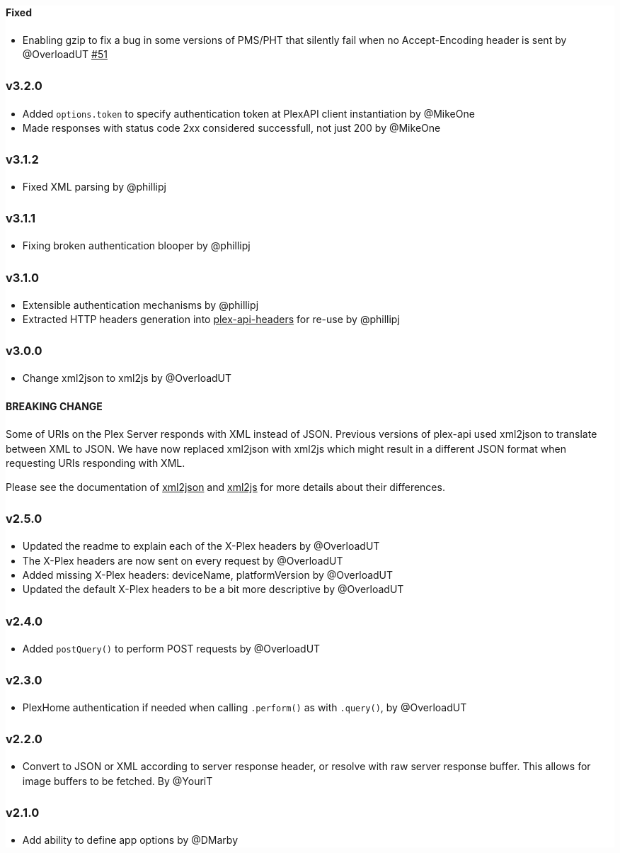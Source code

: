 #### Fixed
- Enabling gzip to fix a bug in some versions of PMS/PHT that silently fail when no Accept-Encoding header is sent by @OverloadUT [#51](https://github.com/phillipj/node-plex-api/pull/51)

### v3.2.0
- Added `options.token` to specify authentication token at PlexAPI client instantiation by @MikeOne
- Made responses with status code 2xx considered successfull, not just 200 by @MikeOne

### v3.1.2
- Fixed XML parsing by @phillipj

### v3.1.1
- Fixing broken authentication blooper by @phillipj

### v3.1.0

- Extensible authentication mechanisms by @phillipj
- Extracted HTTP headers generation into [plex-api-headers](https://www.npmjs.com/package/plex-api-headers) for re-use by @phillipj

### v3.0.0
- Change xml2json to xml2js by @OverloadUT

#### BREAKING CHANGE

Some of URIs on the Plex Server responds with XML instead of JSON. Previous versions of plex-api used xml2json to translate between XML to JSON. We have now replaced xml2json with xml2js which might result in a different JSON format when requesting URIs responding with XML.

Please see the documentation of [xml2json](https://github.com/buglabs/node-xml2json) and [xml2js](https://github.com/Leonidas-from-XIV/node-xml2js) for more details about their differences.

### v2.5.0
- Updated the readme to explain each of the X-Plex headers by @OverloadUT
- The X-Plex headers are now sent on every request by @OverloadUT
- Added missing X-Plex headers: deviceName, platformVersion by @OverloadUT
- Updated the default X-Plex headers to be a bit more descriptive by @OverloadUT

### v2.4.0
- Added `postQuery()` to perform POST requests by @OverloadUT

### v2.3.0
- PlexHome authentication if needed when calling `.perform()` as with `.query()`, by @OverloadUT

### v2.2.0
- Convert to JSON or XML according to server response header, or resolve with raw server response buffer. This allows for image buffers to be fetched. By @YouriT

### v2.1.0
- Add ability to define app options by @DMarby
